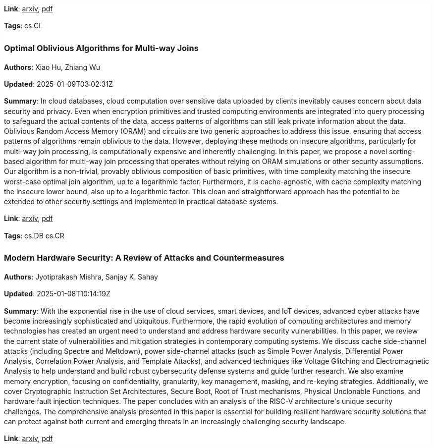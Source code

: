 **Link**: [arxiv](http://arxiv.org/abs/2501.04987v1),  [pdf](http://arxiv.org/pdf/2501.04987v1)

**Tags**: cs.CL 



### Optimal Oblivious Algorithms for Multi-way Joins
**Authors**: Xiao Hu, Zhiang Wu

**Updated**: 2025-01-09T03:02:31Z

**Summary**: In cloud databases, cloud computation over sensitive data uploaded by clients inevitably causes concern about data security and privacy. Even when encryption primitives and trusted computing environments are integrated into query processing to safeguard the actual contents of the data, access patterns of algorithms can still leak private information about the data. Oblivious Random Access Memory (ORAM) and circuits are two generic approaches to address this issue, ensuring that access patterns of algorithms remain oblivious to the data. However, deploying these methods on insecure algorithms, particularly for multi-way join processing, is computationally expensive and inherently challenging.   In this paper, we propose a novel sorting-based algorithm for multi-way join processing that operates without relying on ORAM simulations or other security assumptions. Our algorithm is a non-trivial, provably oblivious composition of basic primitives, with time complexity matching the insecure worst-case optimal join algorithm, up to a logarithmic factor. Furthermore, it is cache-agnostic, with cache complexity matching the insecure lower bound, also up to a logarithmic factor. This clean and straightforward approach has the potential to be extended to other security settings and implemented in practical database systems.

**Link**: [arxiv](http://arxiv.org/abs/2501.04216v2),  [pdf](http://arxiv.org/pdf/2501.04216v2)

**Tags**: cs.DB cs.CR 



### Modern Hardware Security: A Review of Attacks and Countermeasures
**Authors**: Jyotiprakash Mishra, Sanjay K. Sahay

**Updated**: 2025-01-08T10:14:19Z

**Summary**: With the exponential rise in the use of cloud services, smart devices, and IoT devices, advanced cyber attacks have become increasingly sophisticated and ubiquitous. Furthermore, the rapid evolution of computing architectures and memory technologies has created an urgent need to understand and address hardware security vulnerabilities. In this paper, we review the current state of vulnerabilities and mitigation strategies in contemporary computing systems. We discuss cache side-channel attacks (including Spectre and Meltdown), power side-channel attacks (such as Simple Power Analysis, Differential Power Analysis, Correlation Power Analysis, and Template Attacks), and advanced techniques like Voltage Glitching and Electromagnetic Analysis to help understand and build robust cybersecurity defense systems and guide further research. We also examine memory encryption, focusing on confidentiality, granularity, key management, masking, and re-keying strategies. Additionally, we cover Cryptographic Instruction Set Architectures, Secure Boot, Root of Trust mechanisms, Physical Unclonable Functions, and hardware fault injection techniques. The paper concludes with an analysis of the RISC-V architecture's unique security challenges. The comprehensive analysis presented in this paper is essential for building resilient hardware security solutions that can protect against both current and emerging threats in an increasingly challenging security landscape.

**Link**: [arxiv](http://arxiv.org/abs/2501.04394v1),  [pdf](http://arxiv.org/pdf/2501.04394v1)
